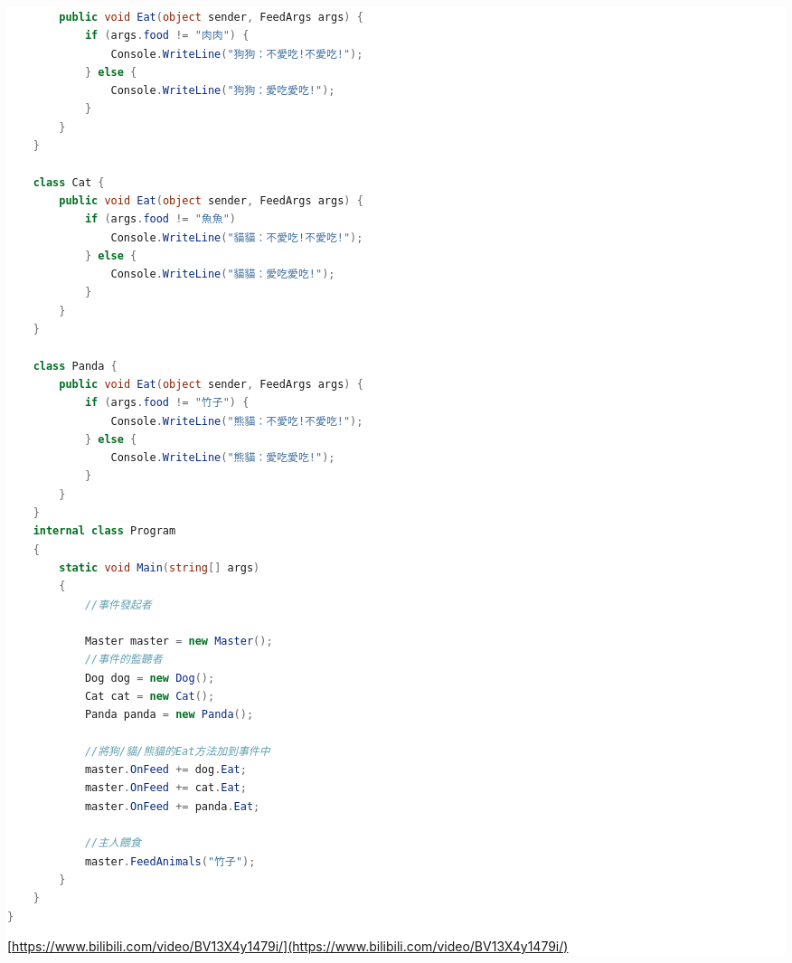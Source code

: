 ```c#
        public void Eat(object sender, FeedArgs args) {
            if (args.food != "肉肉") {
                Console.WriteLine("狗狗：不愛吃!不愛吃!");
            } else {
                Console.WriteLine("狗狗：愛吃愛吃!");
            }
        }
    }

    class Cat {
        public void Eat(object sender, FeedArgs args) {
            if (args.food != "魚魚") 
                Console.WriteLine("貓貓：不愛吃!不愛吃!");
            } else {
                Console.WriteLine("貓貓：愛吃愛吃!");
            }
        }
    }

    class Panda {
        public void Eat(object sender, FeedArgs args) {
            if (args.food != "竹子") {
                Console.WriteLine("熊貓：不愛吃!不愛吃!");
            } else {
                Console.WriteLine("熊貓：愛吃愛吃!");
            }
        }
    }
    internal class Program
    {
        static void Main(string[] args)
        {
            //事件發起者
            
            Master master = new Master();
            //事件的監聽者
            Dog dog = new Dog();
            Cat cat = new Cat();
            Panda panda = new Panda();

            //將狗/貓/熊貓的Eat方法加到事件中
            master.OnFeed += dog.Eat;
            master.OnFeed += cat.Eat;
            master.OnFeed += panda.Eat;

            //主人餵食
            master.FeedAnimals("竹子");
        }
    }
}
```





[https://www.bilibili.com/video/BV13X4y1479i/](https://www.bilibili.com/video/BV13X4y1479i/)